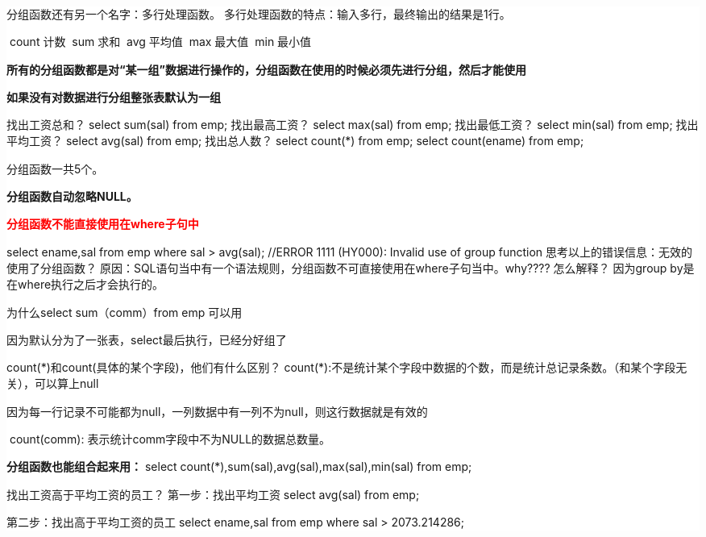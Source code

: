

分组函数还有另一个名字：多行处理函数。
	多行处理函数的特点：输入多行，最终输出的结果是1行。	

​	count 计数
​	sum 求和
​	avg 平均值
​	max 最大值
​	min 最小值

**所有的分组函数都是对“某一组”数据进行操作的，分组函数在使用的时候必须先进行分组，然后才能使用**

**如果没有对数据进行分组整张表默认为一组**

找出工资总和？
	select sum(sal) from emp;
找出最高工资？
	select max(sal) from emp;
找出最低工资？
	select min(sal) from emp;
找出平均工资？
	select avg(sal) from emp;
找出总人数？
	select count(*) from emp;
	select count(ename) from emp;

分组函数一共5个。
	

**分组函数自动忽略NULL。**

<font color="red">**分组函数不能直接使用在where子句中**</font>

select ename,sal from emp where sal > avg(sal); //ERROR 1111 (HY000): Invalid use of group function
			思考以上的错误信息：无效的使用了分组函数？
				原因：SQL语句当中有一个语法规则，分组函数不可直接使用在where子句当中。why????
				怎么解释？
					因为group by是在where执行之后才会执行的。
				

为什么select sum（comm）from emp 可以用

因为默认分为了一张表，select最后执行，已经分好组了

count(*)和count(具体的某个字段)，他们有什么区别？
	count(\*):不是统计某个字段中数据的个数，而是统计总记录条数。（和某个字段无关），可以算上null

因为每一行记录不可能都为null，一列数据中有一列不为null，则这行数据就是有效的

​	count(comm): 表示统计comm字段中不为NULL的数据总数量。

**分组函数也能组合起来用：**
	select count(*),sum(sal),avg(sal),max(sal),min(sal) from emp;  

找出工资高于平均工资的员工？
		第一步：找出平均工资
			select avg(sal) from emp;

第二步：找出高于平均工资的员工
			select ename,sal from emp where sal > 2073.214286;
